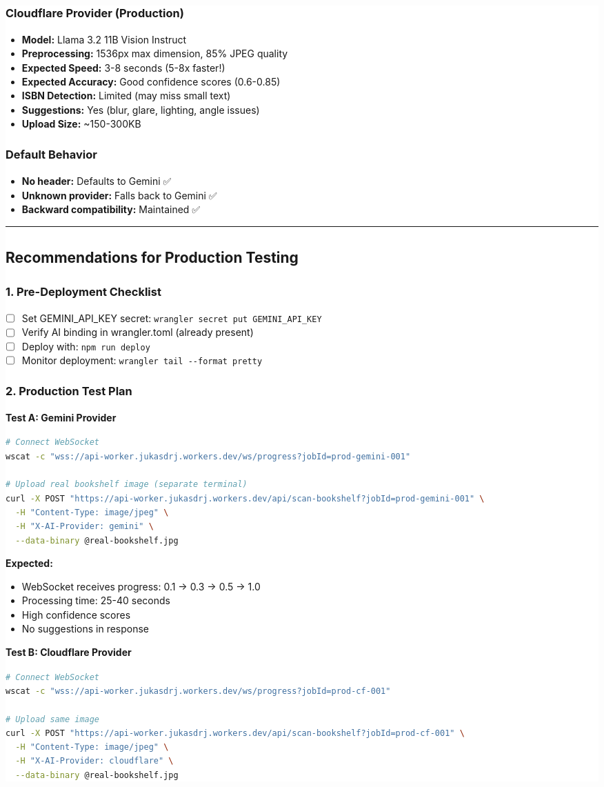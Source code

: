 ### Cloudflare Provider (Production)
- **Model:** Llama 3.2 11B Vision Instruct
- **Preprocessing:** 1536px max dimension, 85% JPEG quality
- **Expected Speed:** 3-8 seconds (5-8x faster!)
- **Expected Accuracy:** Good confidence scores (0.6-0.85)
- **ISBN Detection:** Limited (may miss small text)
- **Suggestions:** Yes (blur, glare, lighting, angle issues)
- **Upload Size:** ~150-300KB

### Default Behavior
- **No header:** Defaults to Gemini ✅
- **Unknown provider:** Falls back to Gemini ✅
- **Backward compatibility:** Maintained ✅

---

## Recommendations for Production Testing

### 1. Pre-Deployment Checklist
- [ ] Set GEMINI_API_KEY secret: `wrangler secret put GEMINI_API_KEY`
- [ ] Verify AI binding in wrangler.toml (already present)
- [ ] Deploy with: `npm run deploy`
- [ ] Monitor deployment: `wrangler tail --format pretty`

### 2. Production Test Plan

**Test A: Gemini Provider**
```bash
# Connect WebSocket
wscat -c "wss://api-worker.jukasdrj.workers.dev/ws/progress?jobId=prod-gemini-001"

# Upload real bookshelf image (separate terminal)
curl -X POST "https://api-worker.jukasdrj.workers.dev/api/scan-bookshelf?jobId=prod-gemini-001" \
  -H "Content-Type: image/jpeg" \
  -H "X-AI-Provider: gemini" \
  --data-binary @real-bookshelf.jpg
```

**Expected:**
- WebSocket receives progress: 0.1 → 0.3 → 0.5 → 1.0
- Processing time: 25-40 seconds
- High confidence scores
- No suggestions in response

**Test B: Cloudflare Provider**
```bash
# Connect WebSocket
wscat -c "wss://api-worker.jukasdrj.workers.dev/ws/progress?jobId=prod-cf-001"

# Upload same image
curl -X POST "https://api-worker.jukasdrj.workers.dev/api/scan-bookshelf?jobId=prod-cf-001" \
  -H "Content-Type: image/jpeg" \
  -H "X-AI-Provider: cloudflare" \
  --data-binary @real-bookshelf.jpg
```
